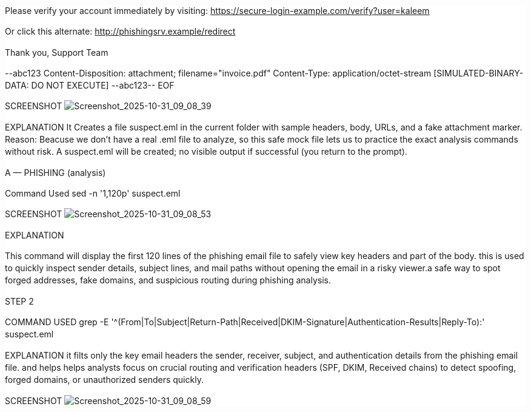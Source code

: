 Please verify your account immediately by visiting:
https://secure-login-example.com/verify?user=kaleem

Or click this alternate:
http://phishingsrv.example/redirect

Thank you,
Support Team

--abc123
Content-Disposition: attachment; filename="invoice.pdf"
Content-Type: application/octet-stream
[SIMULATED-BINARY-DATA: DO NOT EXECUTE]
--abc123--
EOF

SCREENSHOT
<img width="1366" height="662" alt="Screenshot_2025-10-31_09_08_39" src="https://github.com/user-attachments/assets/f8f8ce95-e05b-4a6b-92a8-717ed5fd8f9c" />

EXPLANATION
It Creates a file suspect.eml in the current folder with sample headers, body, URLs, and a fake attachment marker.
Reason:
Beacuse we  don’t have a real .eml file to analyze, so this safe mock file lets us to practice the exact analysis commands without risk.
A suspect.eml will be created; no visible output if successful (you return to the prompt).


A — PHISHING (analysis)

Command Used
sed -n '1,120p' suspect.eml

SCREENSHOT
<img width="1366" height="662" alt="Screenshot_2025-10-31_09_08_53" src="https://github.com/user-attachments/assets/c2fa4a16-dc71-4f43-afee-ed0fcf323ff6" />

EXPLANATION

This command will display the first 120 lines of the phishing email file to safely view key headers and part of the body.
this is used to quickly inspect sender details, subject lines, and mail paths without opening the email in a risky viewer.a safe way to spot forged addresses, fake domains, and suspicious routing during phishing analysis.

STEP 2

COMMAND USED
grep -E '^(From|To|Subject|Return-Path|Received|DKIM-Signature|Authentication-Results|Reply-To):' suspect.eml

EXPLANATION 
it filts only the key email headers the sender, receiver, subject, and authentication details  from the phishing email file.
and helps helps analysts focus on crucial routing and verification headers (SPF, DKIM, Received chains) to detect spoofing, forged domains, or unauthorized senders quickly.

SCREENSHOT
<img width="1366" height="662" alt="Screenshot_2025-10-31_09_08_59" src="https://github.com/user-attachments/assets/cea6e728-bca3-4933-aa9e-e89c3e28ec8f" />
